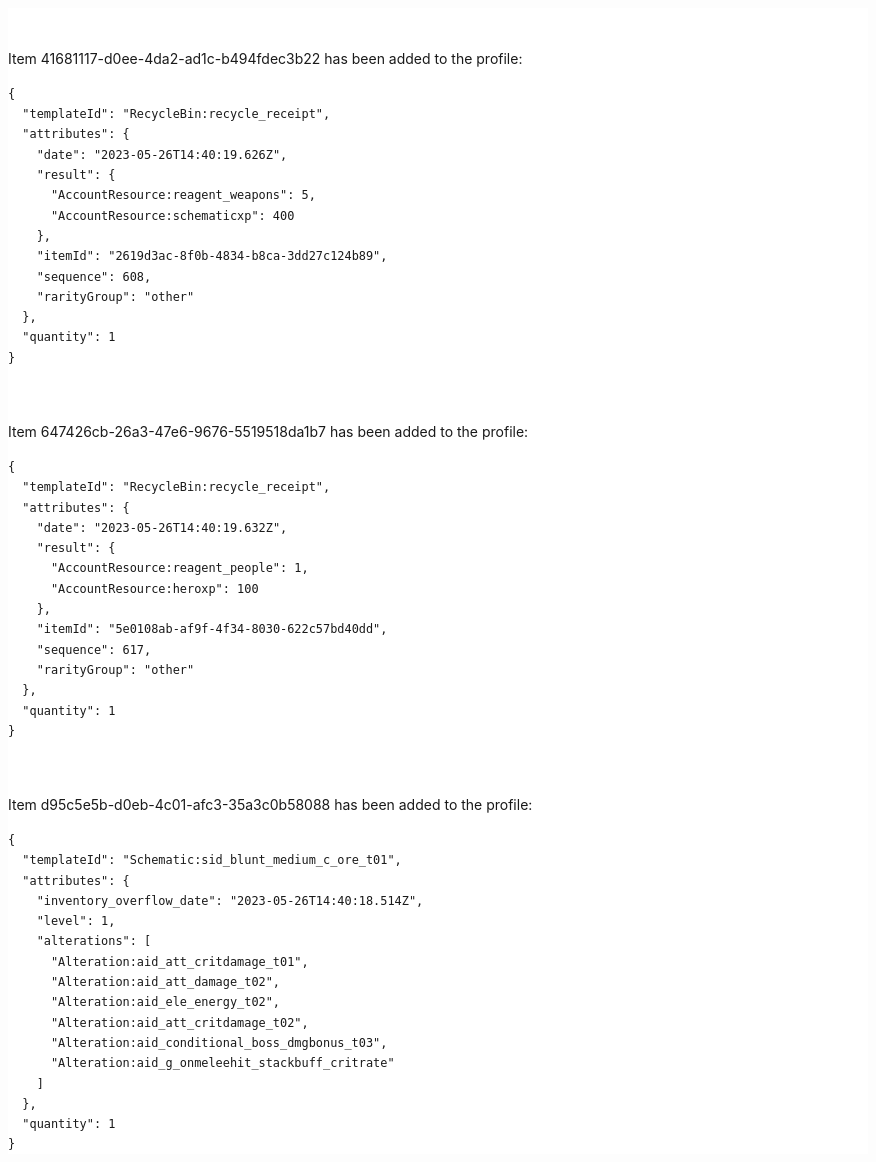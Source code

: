 <br><br>
Item 41681117-d0ee-4da2-ad1c-b494fdec3b22 has been added to the profile:

```
{
  "templateId": "RecycleBin:recycle_receipt",
  "attributes": {
    "date": "2023-05-26T14:40:19.626Z",
    "result": {
      "AccountResource:reagent_weapons": 5,
      "AccountResource:schematicxp": 400
    },
    "itemId": "2619d3ac-8f0b-4834-b8ca-3dd27c124b89",
    "sequence": 608,
    "rarityGroup": "other"
  },
  "quantity": 1
}
```

<br><br>
Item 647426cb-26a3-47e6-9676-5519518da1b7 has been added to the profile:

```
{
  "templateId": "RecycleBin:recycle_receipt",
  "attributes": {
    "date": "2023-05-26T14:40:19.632Z",
    "result": {
      "AccountResource:reagent_people": 1,
      "AccountResource:heroxp": 100
    },
    "itemId": "5e0108ab-af9f-4f34-8030-622c57bd40dd",
    "sequence": 617,
    "rarityGroup": "other"
  },
  "quantity": 1
}
```

<br><br>
Item d95c5e5b-d0eb-4c01-afc3-35a3c0b58088 has been added to the profile:

```
{
  "templateId": "Schematic:sid_blunt_medium_c_ore_t01",
  "attributes": {
    "inventory_overflow_date": "2023-05-26T14:40:18.514Z",
    "level": 1,
    "alterations": [
      "Alteration:aid_att_critdamage_t01",
      "Alteration:aid_att_damage_t02",
      "Alteration:aid_ele_energy_t02",
      "Alteration:aid_att_critdamage_t02",
      "Alteration:aid_conditional_boss_dmgbonus_t03",
      "Alteration:aid_g_onmeleehit_stackbuff_critrate"
    ]
  },
  "quantity": 1
}
```
